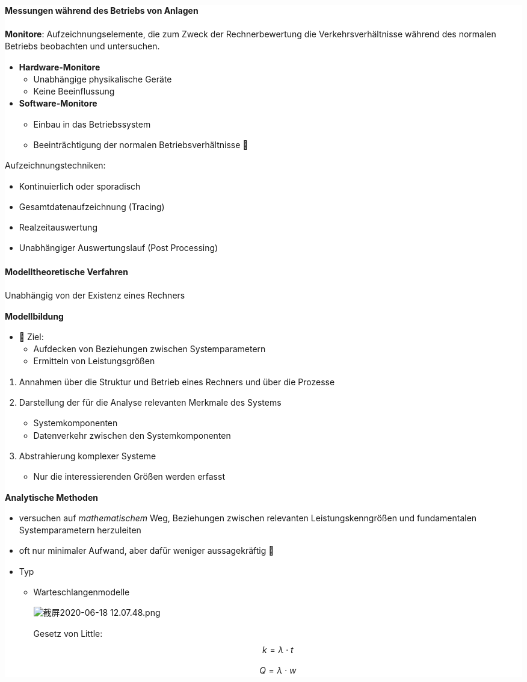 #### Messungen während des Betriebs von Anlagen 

**Monitore**: Aufzeichnungselemente, die zum Zweck der Rechnerbewertung die Verkehrsverhältnisse während des normalen Betriebs beobachten und untersuchen.

- **Hardware-Monitore**
  - Unabhängige physikalische Geräte 
  - Keine Beeinflussung
- **Software-Monitore**
  - Einbau in das Betriebssystem

  - Beeinträchtigung der normalen Betriebsverhältnisse 🤪

Aufzeichnungstechniken:

- Kontinuierlich oder sporadisch
- Gesamtdatenaufzeichnung (Tracing) 
- Realzeitauswertung

- Unabhängiger Auswertungslauf (Post Processing)

#### Modelltheoretische Verfahren

Unabhängig von der Existenz eines Rechners

**Modellbildung**

- 🎯 Ziel: 
  - Aufdecken von Beziehungen zwischen Systemparametern
  - Ermitteln von Leistungsgrößen

1. Annahmen über die Struktur und Betrieb eines Rechners und über die Prozesse
2. Darstellung der für die Analyse relevanten Merkmale des Systems
   - Systemkomponenten
   - Datenverkehr zwischen den Systemkomponenten

3. Abstrahierung komplexer Systeme
   - Nur die interessierenden Größen werden erfasst

**Analytische Methoden**

- versuchen auf *mathematischem* Weg, Beziehungen zwischen relevanten Leistungskenngrößen und fundamentalen Systemparametern herzuleiten

- oft nur minimaler Aufwand, aber dafür weniger aussagekräftig 🤪

- Typ

  - Warteschlangenmodelle

    ![截屏2020-06-18 12.07.48.png](https://raw.githubusercontent.com/EckoTan0804/upic-repo/master/uPic/截屏2020-06-18%2012.07.48-20200708102951085.png)

    Gesetz von Little:
    $$
    k = \lambda \cdot t
    $$

    $$
    Q = \lambda \cdot w
    $$
